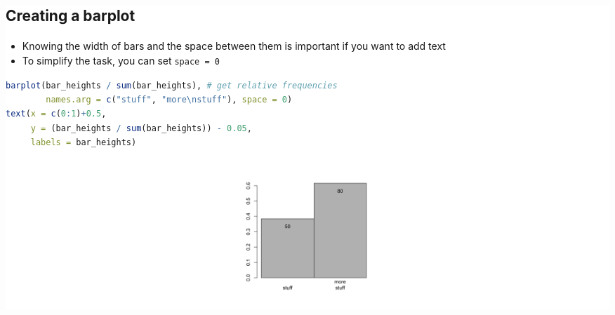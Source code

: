 ## Creating a barplot

- Knowing the width of bars and the space between them is important if you want to add text
- To simplify the task, you can set `space = 0` 


```r
barplot(bar_heights / sum(bar_heights), # get relative frequencies
        names.arg = c("stuff", "more\nstuff"), space = 0)
text(x = c(0:1)+0.5,
     y = (bar_heights / sum(bar_heights)) - 0.05,
     labels = bar_heights)
```

<img src="figure/unnamed-chunk-55-1.png" title="plot of chunk unnamed-chunk-55" alt="plot of chunk unnamed-chunk-55" width="25%" height="25%" style="display: block; margin: auto;" />
